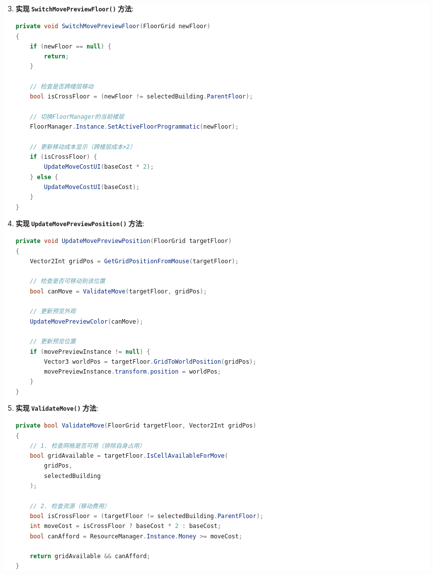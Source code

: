 3. **实现 `SwitchMovePreviewFloor()` 方法**:
   ```csharp
   private void SwitchMovePreviewFloor(FloorGrid newFloor)
   {
       if (newFloor == null) {
           return;
       }

       // 检查是否跨楼层移动
       bool isCrossFloor = (newFloor != selectedBuilding.ParentFloor);

       // 切换FloorManager的当前楼层
       FloorManager.Instance.SetActiveFloorProgrammatic(newFloor);

       // 更新移动成本显示（跨楼层成本×2）
       if (isCrossFloor) {
           UpdateMoveCostUI(baseCost * 2);
       } else {
           UpdateMoveCostUI(baseCost);
       }
   }
   ```

4. **实现 `UpdateMovePreviewPosition()` 方法**:
   ```csharp
   private void UpdateMovePreviewPosition(FloorGrid targetFloor)
   {
       Vector2Int gridPos = GetGridPositionFromMouse(targetFloor);

       // 检查是否可移动到该位置
       bool canMove = ValidateMove(targetFloor, gridPos);

       // 更新预览外观
       UpdateMovePreviewColor(canMove);

       // 更新预览位置
       if (movePreviewInstance != null) {
           Vector3 worldPos = targetFloor.GridToWorldPosition(gridPos);
           movePreviewInstance.transform.position = worldPos;
       }
   }
   ```

5. **实现 `ValidateMove()` 方法**:
   ```csharp
   private bool ValidateMove(FloorGrid targetFloor, Vector2Int gridPos)
   {
       // 1. 检查网格是否可用（排除自身占用）
       bool gridAvailable = targetFloor.IsCellAvailableForMove(
           gridPos,
           selectedBuilding
       );

       // 2. 检查资源（移动费用）
       bool isCrossFloor = (targetFloor != selectedBuilding.ParentFloor);
       int moveCost = isCrossFloor ? baseCost * 2 : baseCost;
       bool canAfford = ResourceManager.Instance.Money >= moveCost;

       return gridAvailable && canAfford;
   }
   ```
